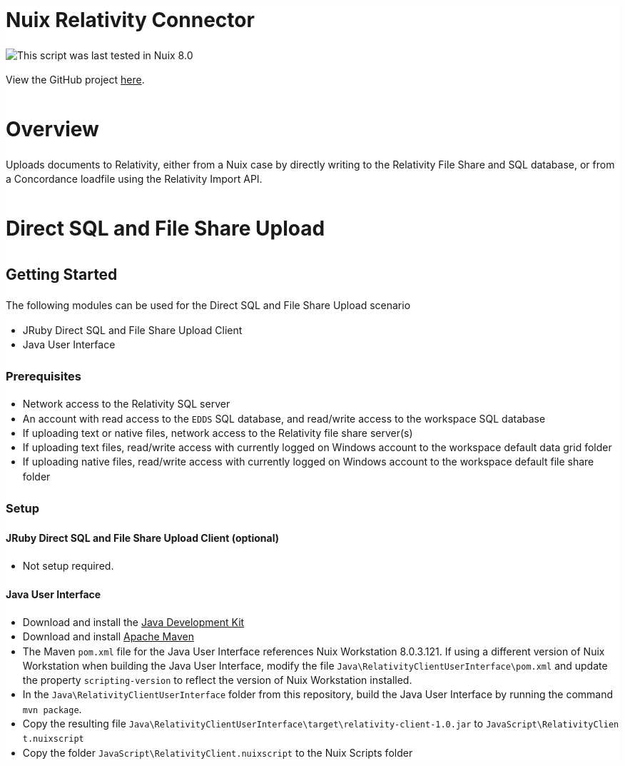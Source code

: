 Nuix Relativity Connector
===============================

![This script was last tested in Nuix 8.0](https://img.shields.io/badge/Script%20Tested%20in%20Nuix-8.0-green.svg)

View the GitHub project [here](https://github.com/Nuix/Nuix-Relativity-Connector).

# Overview

Uploads documents to Relativity, either from a Nuix case by directly writing to the Relativity File Share and SQL database, or from a Concordance loadfile using the Relativity Import API.

# Direct SQL and File Share Upload

## Getting Started

The following modules can be used for the Direct SQL and File Share Upload scenario
- JRuby Direct SQL and File Share Upload Client
- Java User Interface

### Prerequisites
- Network access to the Relativity SQL server
- An account with read access to the `EDDS` SQL database, and read/write access to the workspace SQL database
- If uploading text or native files, network access to the Relativity file share server(s)
- If uploading text files, read/write access with currently logged on Windows account to the workspace default data grid folder
- If uploading native files, read/write access with currently logged on Windows account to the workspace default file share folder

### Setup

#### JRuby Direct SQL and File Share Upload Client (optional)
- Not setup required.

#### Java User Interface
- Download and install the [Java Development Kit](https://www.oracle.com/technetwork/java/javase/downloads/index.html)
- Download and install [Apache Maven](https://maven.apache.org/download.cgi)
- The Maven `pom.xml` file for the Java User Interface references Nuix Workstation 8.0.3.121. If using a different version of Nuix Workstation when building the Java User Interface, modify the file `Java\RelativityClientUserInterface\pom.xml` and update the property `scripting-version` to reflect the version of Nuix Workstation installed.
- In the `Java\RelativityClientUserInterface` folder from this repository, build the Java User Interface by running the command `mvn package`.
- Copy the resulting file `Java\RelativityClientUserInterface\target\relativity-client-1.0.jar` to `JavaScript\RelativityClient.nuixscript`
- Copy the folder `JavaScript\RelativityClient.nuixscript` to the Nuix Scripts folder

